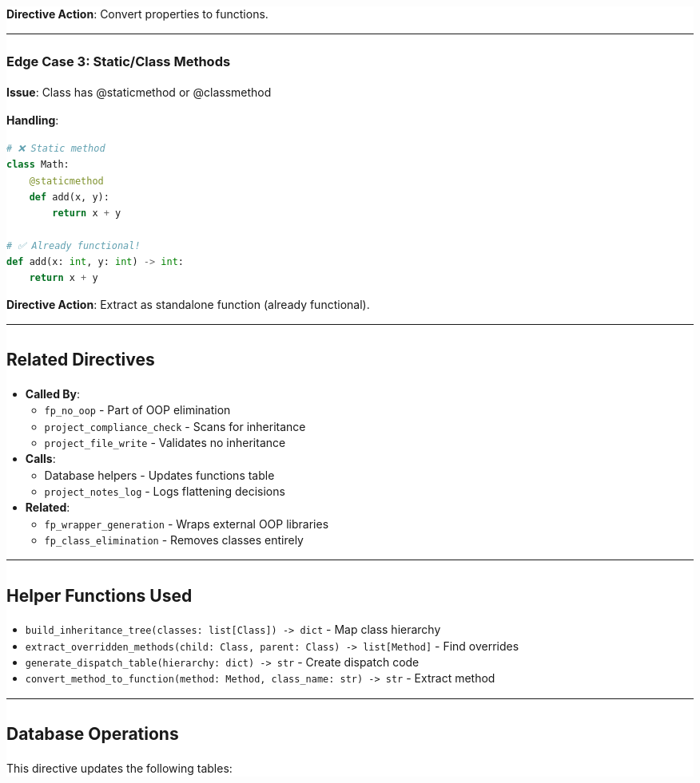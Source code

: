 **Directive Action**: Convert properties to functions.

---

### Edge Case 3: Static/Class Methods

**Issue**: Class has @staticmethod or @classmethod

**Handling**:
```python
# ❌ Static method
class Math:
    @staticmethod
    def add(x, y):
        return x + y

# ✅ Already functional!
def add(x: int, y: int) -> int:
    return x + y
```

**Directive Action**: Extract as standalone function (already functional).

---

## Related Directives

- **Called By**:
  - `fp_no_oop` - Part of OOP elimination
  - `project_compliance_check` - Scans for inheritance
  - `project_file_write` - Validates no inheritance
- **Calls**:
  - Database helpers - Updates functions table
  - `project_notes_log` - Logs flattening decisions
- **Related**:
  - `fp_wrapper_generation` - Wraps external OOP libraries
  - `fp_class_elimination` - Removes classes entirely

---

## Helper Functions Used

- `build_inheritance_tree(classes: list[Class]) -> dict` - Map class hierarchy
- `extract_overridden_methods(child: Class, parent: Class) -> list[Method]` - Find overrides
- `generate_dispatch_table(hierarchy: dict) -> str` - Create dispatch code
- `convert_method_to_function(method: Method, class_name: str) -> str` - Extract method

---

## Database Operations

This directive updates the following tables:
